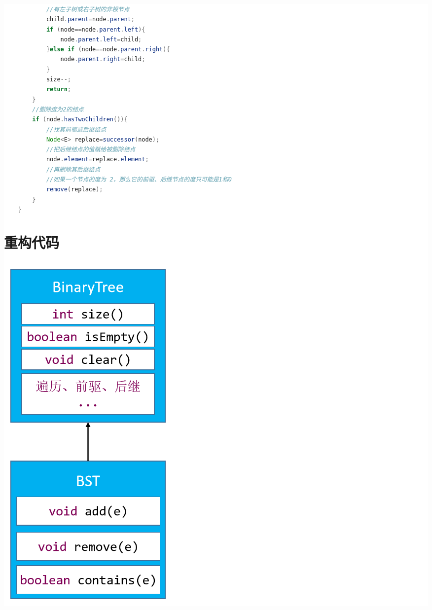 ```java
            //有左子树或右子树的非根节点
            child.parent=node.parent;
            if (node==node.parent.left){
                node.parent.left=child;
            }else if (node==node.parent.right){
                node.parent.right=child;
            }
            size--;
            return;
        }
        //删除度为2的结点
        if (node.hasTwoChildren()){
            //找其前驱或后继结点
            Node<E> replace=successor(node);
            //把后继结点的值赋给被删除结点
            node.element=replace.element;
            //再删除其后继结点
            //如果一个节点的度为 2，那么它的前驱、后继节点的度只可能是1和0
            remove(replace);
        }
    }
```

# 重构代码

![image-20200228192304174](图片.assets/image-20200228192304174.png)
